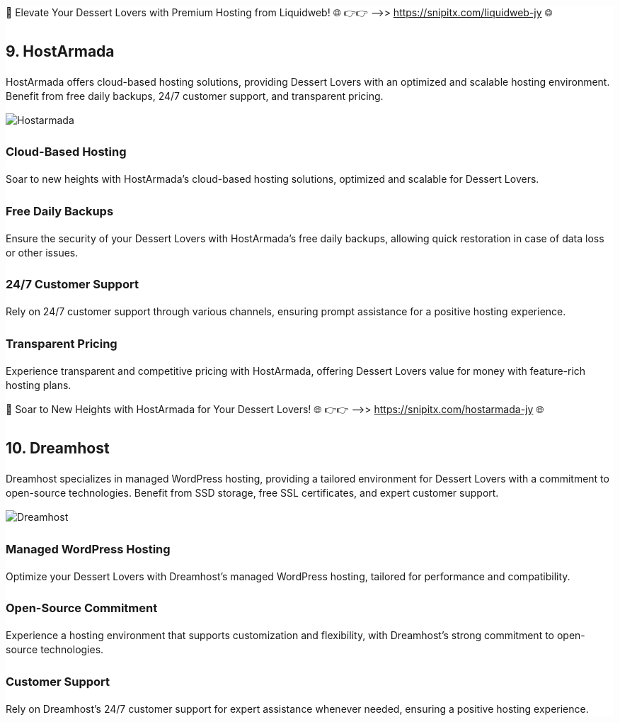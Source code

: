 🚀 Elevate Your Dessert Lovers with Premium Hosting from Liquidweb! 🌐
👉👉 -->> https://snipitx.com/liquidweb-jy 🌐

## 9. HostArmada

HostArmada offers cloud-based hosting solutions, providing Dessert Lovers with an optimized and scalable hosting environment. Benefit from free daily backups, 24/7 customer support, and transparent pricing.

![Hostarmada](https://i.imgur.com/KFbdf3o.jpeg "Hostarmada Hosting")

### Cloud-Based Hosting
Soar to new heights with HostArmada’s cloud-based hosting solutions, optimized and scalable for Dessert Lovers.

### Free Daily Backups
Ensure the security of your Dessert Lovers with HostArmada’s free daily backups, allowing quick restoration in case of data loss or other issues.

### 24/7 Customer Support
Rely on 24/7 customer support through various channels, ensuring prompt assistance for a positive hosting experience.

### Transparent Pricing
Experience transparent and competitive pricing with HostArmada, offering Dessert Lovers value for money with feature-rich hosting plans.

🚀 Soar to New Heights with HostArmada for Your Dessert Lovers! 🌐
👉👉 -->> https://snipitx.com/hostarmada-jy 🌐

## 10. Dreamhost

Dreamhost specializes in managed WordPress hosting, providing a tailored environment for Dessert Lovers with a commitment to open-source technologies. Benefit from SSD storage, free SSL certificates, and expert customer support.

![Dreamhost](https://i.imgur.com/rXIg8ip.jpeg "Dreamhost Hosting")

### Managed WordPress Hosting
Optimize your Dessert Lovers with Dreamhost’s managed WordPress hosting, tailored for performance and compatibility.

### Open-Source Commitment
Experience a hosting environment that supports customization and flexibility, with Dreamhost’s strong commitment to open-source technologies.

### Customer Support
Rely on Dreamhost’s 24/7 customer support for expert assistance whenever needed, ensuring a positive hosting experience.
